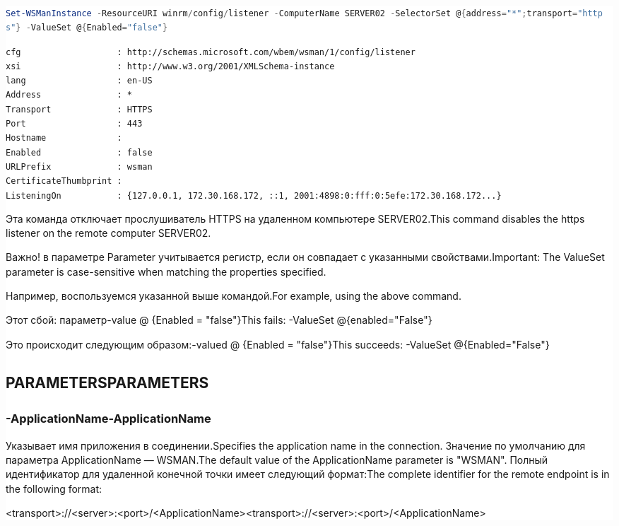 ```powershell
Set-WSManInstance -ResourceURI winrm/config/listener -ComputerName SERVER02 -SelectorSet @{address="*";transport="https"} -ValueSet @{Enabled="false"}
```

```Output
cfg                   : http://schemas.microsoft.com/wbem/wsman/1/config/listener
xsi                   : http://www.w3.org/2001/XMLSchema-instance
lang                  : en-US
Address               : *
Transport             : HTTPS
Port                  : 443
Hostname              :
Enabled               : false
URLPrefix             : wsman
CertificateThumbprint :
ListeningOn           : {127.0.0.1, 172.30.168.172, ::1, 2001:4898:0:fff:0:5efe:172.30.168.172...}
```

<span data-ttu-id="c8f9b-126">Эта команда отключает прослушиватель HTTPS на удаленном компьютере SERVER02.</span><span class="sxs-lookup"><span data-stu-id="c8f9b-126">This command disables the https listener on the remote computer SERVER02.</span></span>

<span data-ttu-id="c8f9b-127">Важно! в параметре Parameter учитывается регистр, если он совпадает с указанными свойствами.</span><span class="sxs-lookup"><span data-stu-id="c8f9b-127">Important: The ValueSet parameter is case-sensitive when matching the properties specified.</span></span>

<span data-ttu-id="c8f9b-128">Например, воспользуемся указанной выше командой.</span><span class="sxs-lookup"><span data-stu-id="c8f9b-128">For example, using the above command.</span></span>

<span data-ttu-id="c8f9b-129">Этот сбой: параметр-value @ {Enabled = "false"}</span><span class="sxs-lookup"><span data-stu-id="c8f9b-129">This fails:     -ValueSet @{enabled="False"}</span></span>

<span data-ttu-id="c8f9b-130">Это происходит следующим образом:-valued @ {Enabled = "false"}</span><span class="sxs-lookup"><span data-stu-id="c8f9b-130">This succeeds:  -ValueSet @{Enabled="False"}</span></span>

## <span data-ttu-id="c8f9b-131">PARAMETERS</span><span class="sxs-lookup"><span data-stu-id="c8f9b-131">PARAMETERS</span></span>

### <span data-ttu-id="c8f9b-132">-ApplicationName</span><span class="sxs-lookup"><span data-stu-id="c8f9b-132">-ApplicationName</span></span>

<span data-ttu-id="c8f9b-133">Указывает имя приложения в соединении.</span><span class="sxs-lookup"><span data-stu-id="c8f9b-133">Specifies the application name in the connection.</span></span>
<span data-ttu-id="c8f9b-134">Значение по умолчанию для параметра ApplicationName — WSMAN.</span><span class="sxs-lookup"><span data-stu-id="c8f9b-134">The default value of the ApplicationName parameter is "WSMAN".</span></span>
<span data-ttu-id="c8f9b-135">Полный идентификатор для удаленной конечной точки имеет следующий формат:</span><span class="sxs-lookup"><span data-stu-id="c8f9b-135">The complete identifier for the remote endpoint is in the following format:</span></span>

<span data-ttu-id="c8f9b-136">\<transport\>://\<server\>:\<port\>/\<ApplicationName\></span><span class="sxs-lookup"><span data-stu-id="c8f9b-136">\<transport\>://\<server\>:\<port\>/\<ApplicationName\></span></span>

